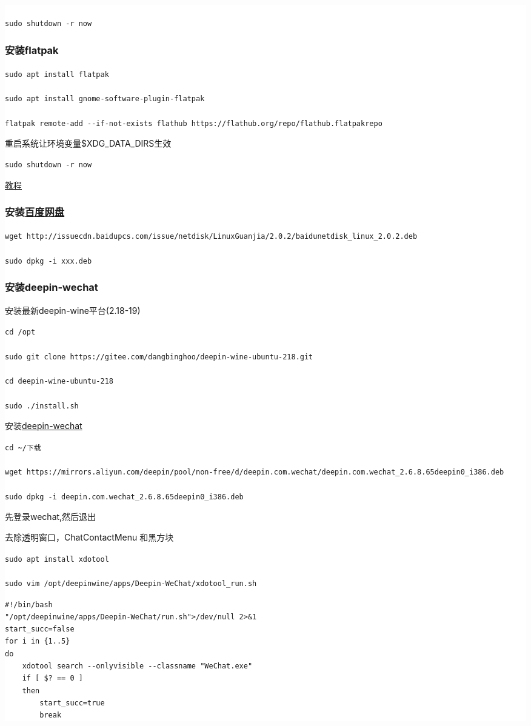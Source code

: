 ```

sudo shutdown -r now
```

### 安装flatpak
```
sudo apt install flatpak

sudo apt install gnome-software-plugin-flatpak

flatpak remote-add --if-not-exists flathub https://flathub.org/repo/flathub.flatpakrepo
```
重启系统让环境变量$XDG_DATA_DIRS生效
```
sudo shutdown -r now
```
[教程](https://flatpak.org/setup/Ubuntu/)

### 安装[百度网盘](http://issuecdn.baidupcs.com/issue/netdisk/LinuxGuanjia/2.0.2/baidunetdisk_linux_2.0.2.deb)
```
wget http://issuecdn.baidupcs.com/issue/netdisk/LinuxGuanjia/2.0.2/baidunetdisk_linux_2.0.2.deb

sudo dpkg -i xxx.deb
```

### 安装deepin-wechat
安装最新deepin-wine平台(2.18-19)
```
cd /opt

sudo git clone https://gitee.com/dangbinghoo/deepin-wine-ubuntu-218.git

cd deepin-wine-ubuntu-218

sudo ./install.sh
```
安装[deepin-wechat](https://mirrors.aliyun.com/deepin/pool/non-free/d/deepin.com.wechat/)
```
cd ~/下载

wget https://mirrors.aliyun.com/deepin/pool/non-free/d/deepin.com.wechat/deepin.com.wechat_2.6.8.65deepin0_i386.deb

sudo dpkg -i deepin.com.wechat_2.6.8.65deepin0_i386.deb
```
先登录wechat,然后退出

去除透明窗口，ChatContactMenu 和黑方块
```
sudo apt install xdotool

sudo vim /opt/deepinwine/apps/Deepin-WeChat/xdotool_run.sh
```
```
#!/bin/bash
"/opt/deepinwine/apps/Deepin-WeChat/run.sh">/dev/null 2>&1
start_succ=false
for i in {1..5}
do
	xdotool search --onlyvisible --classname "WeChat.exe"
	if [ $? == 0 ]
	then
		start_succ=true
		break
```